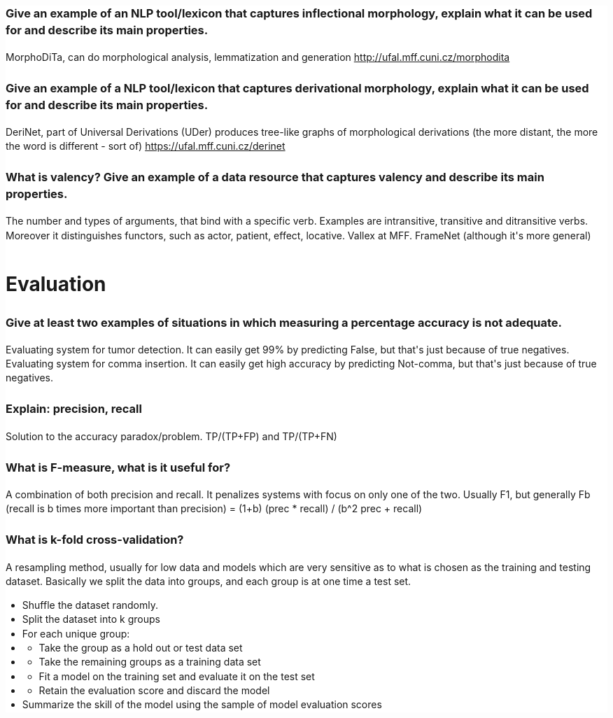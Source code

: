 ### Give an example of an NLP tool/lexicon that captures inflectional morphology, explain what it can be used for and describe its main properties.
MorphoDiTa, can do morphological analysis, lemmatization and generation
http://ufal.mff.cuni.cz/morphodita

### Give an example of a NLP tool/lexicon that captures derivational morphology, explain what it can be used for and describe its main properties.
DeriNet, part of Universal Derivations (UDer) produces tree-like graphs of morphological derivations (the more distant, the more the word is different - sort of)
https://ufal.mff.cuni.cz/derinet

### What is valency? Give an example of a data resource that captures valency and describe its main properties.
The number and types of arguments, that bind with a specific verb. Examples are intransitive, transitive and ditransitive verbs.
Moreover it distinguishes functors, such as actor, patient, effect, locative. Vallex at MFF.
FrameNet (although it's more general)

# Evaluation

### Give at least two examples of situations in which measuring a percentage accuracy is not adequate.
Evaluating system for tumor detection. It can easily get 99% by predicting False, but that's just because of true negatives.
Evaluating system for comma insertion. It can easily get high accuracy by predicting Not-comma, but that's just because of true negatives.

### Explain: precision, recall
Solution to the accuracy paradox/problem. TP/(TP+FP) and TP/(TP+FN)

### What is F-measure, what is it useful for?
A combination of both precision and recall. It penalizes systems with focus on only one of the two. Usually F1, but generally
Fb (recall is b times more important than precision) = (1+b) (prec * recall) / (b^2 prec + recall)

### What is k-fold cross-validation?
A resampling method, usually for low data and models which are very sensitive as to what is chosen as the training and testing dataset.
Basically we split the data into groups, and each group is at one time a test set.

- Shuffle the dataset randomly.
- Split the dataset into k groups
- For each unique group:
- - Take the group as a hold out or test data set
- - Take the remaining groups as a training data set
- - Fit a model on the training set and evaluate it on the test set
- - Retain the evaluation score and discard the model
- Summarize the skill of the model using the sample of model evaluation scores
